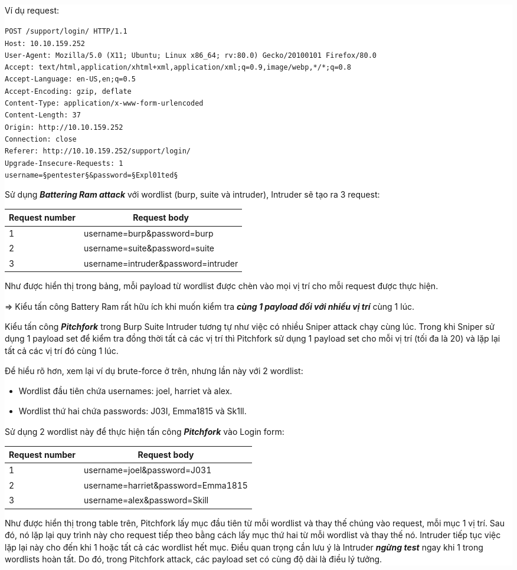 Ví dụ request: 

    POST /support/login/ HTTP/1.1
    Host: 10.10.159.252
    User-Agent: Mozilla/5.0 (X11; Ubuntu; Linux x86_64; rv:80.0) Gecko/20100101 Firefox/80.0
    Accept: text/html,application/xhtml+xml,application/xml;q=0.9,image/webp,*/*;q=0.8
    Accept-Language: en-US,en;q=0.5
    Accept-Encoding: gzip, deflate
    Content-Type: application/x-www-form-urlencoded
    Content-Length: 37
    Origin: http://10.10.159.252
    Connection: close
    Referer: http://10.10.159.252/support/login/
    Upgrade-Insecure-Requests: 1
    username=§pentester§&password=§Expl01ted§

Sử dụng ***Battering Ram attack*** với wordlist (burp, suite và intruder), Intruder sẽ tạo ra 3 request: 

| Request number | Request body                        |
|----------------|-------------------------------------|
| 1              | username=burp&password=burp         |
| 2              | username=suite&password=suite       |
| 3              | username=intruder&password=intruder |


Như được hiển thị trong bảng, mỗi payload từ wordlist được chèn vào mọi vị trí cho mỗi request được thực hiện.

=> Kiểu tấn công Battery Ram rất hữu ích khi muốn kiểm tra ***cùng 1 payload đối với nhiều vị trí*** cùng 1 lúc.

Kiểu tấn công ***Pitchfork*** trong Burp Suite Intruder tương tự như việc có nhiều Sniper attack chạy cùng lúc. Trong khi Sniper sử dụng 1 payload set để kiểm tra đồng thời tất cả các vị trí thì Pitchfork sử dụng 1 payload set cho mỗi vị trí (tối đa là 20) và lặp lại tất cả các vị trí đó cùng 1 lúc.

Để hiểu rõ hơn, xem lại ví dụ brute-force ở trên, nhưng lần này với 2 wordlist:

- Wordlist đầu tiên chứa usernames: joel, harriet và alex. 

- Wordlist thứ hai chứa passwords: J03I, Emma1815 và Sk1ll.

Sử dụng 2 wordlist này để thực hiện tấn công ***Pitchfork*** vào Login form:

| Request number | Request body                       |
|----------------|------------------------------------|
| 1              | username=joel&password=J031        |
| 2              | username=harriet&password=Emma1815 |
| 3              | username=alex&password=Skill       |

Như được hiển thị trong table trên, Pitchfork lấy mục đầu tiên từ mỗi wordlist và thay thế chúng vào request, mỗi mục 1 vị trí. Sau đó, nó lặp lại quy trình này cho request tiếp theo bằng cách lấy mục thứ hai từ mỗi wordlist và thay thế nó. Intruder tiếp tục việc lặp lại này cho đến khi 1 hoặc tất cả các wordlist hết mục. Điều quan trọng cần lưu ý là Intruder ***ngừng test*** ngay khi 1 trong wordlists hoàn tất. Do đó, trong Pitchfork attack, các payload set có cùng độ dài là điều lý tưởng.
